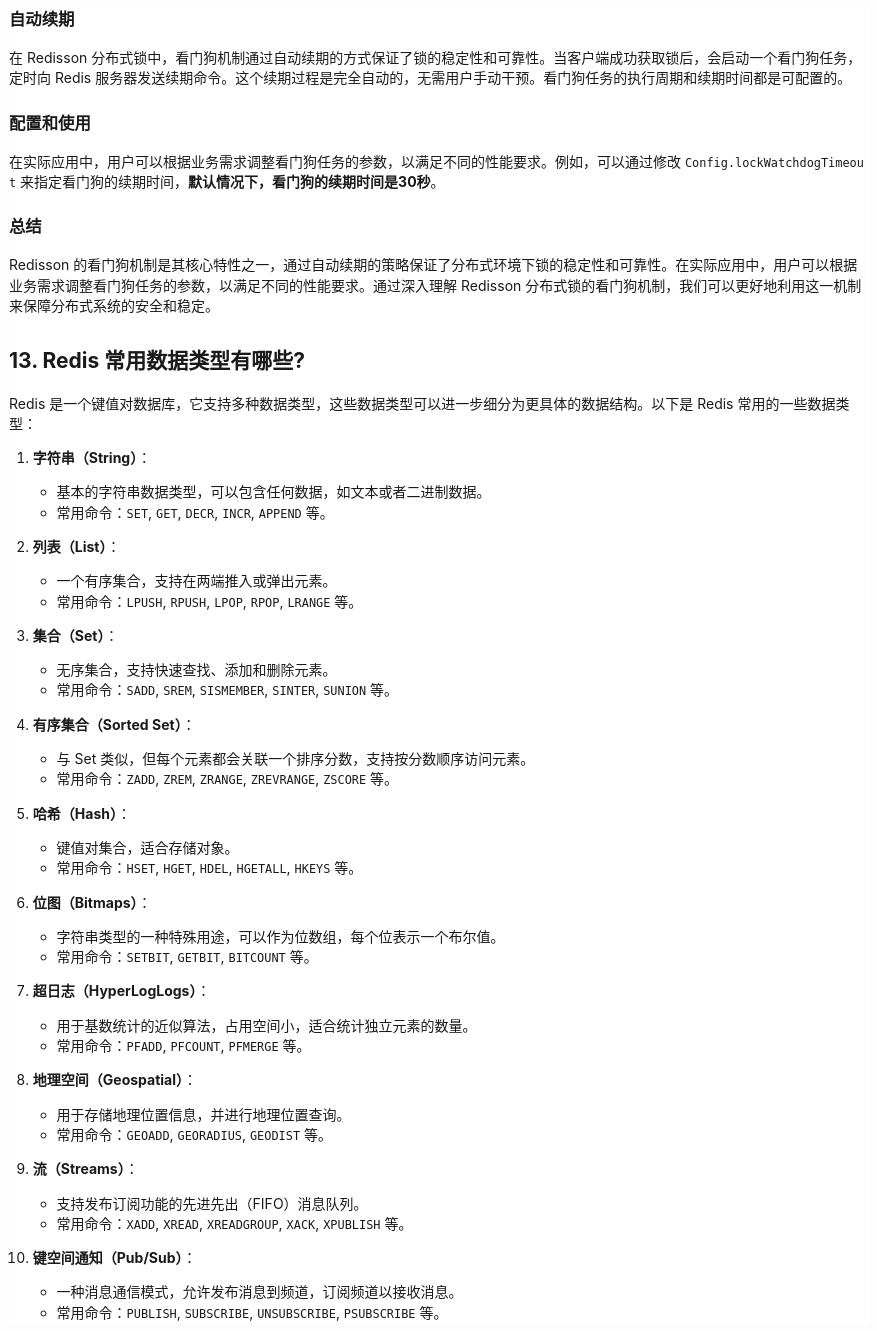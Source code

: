 ### 自动续期
在 Redisson 分布式锁中，看门狗机制通过自动续期的方式保证了锁的稳定性和可靠性。当客户端成功获取锁后，会启动一个看门狗任务，定时向 Redis 服务器发送续期命令。这个续期过程是完全自动的，无需用户手动干预。看门狗任务的执行周期和续期时间都是可配置的。

### 配置和使用
在实际应用中，用户可以根据业务需求调整看门狗任务的参数，以满足不同的性能要求。例如，可以通过修改 `Config.lockWatchdogTimeout` 来指定看门狗的续期时间，**默认情况下，看门狗的续期时间是30秒**。

### 总结

Redisson 的看门狗机制是其核心特性之一，通过自动续期的策略保证了分布式环境下锁的稳定性和可靠性。在实际应用中，用户可以根据业务需求调整看门狗任务的参数，以满足不同的性能要求。通过深入理解 Redisson 分布式锁的看门狗机制，我们可以更好地利用这一机制来保障分布式系统的安全和稳定。  

## 13. Redis 常用数据类型有哪些?

Redis 是一个键值对数据库，它支持多种数据类型，这些数据类型可以进一步细分为更具体的数据结构。以下是 Redis 常用的一些数据类型：

1. **字符串（String）**：
   - 基本的字符串数据类型，可以包含任何数据，如文本或者二进制数据。
   - 常用命令：`SET`, `GET`, `DECR`, `INCR`, `APPEND` 等。

2. **列表（List）**：
   - 一个有序集合，支持在两端推入或弹出元素。
   - 常用命令：`LPUSH`, `RPUSH`, `LPOP`, `RPOP`, `LRANGE` 等。

3. **集合（Set）**：
   - 无序集合，支持快速查找、添加和删除元素。
   - 常用命令：`SADD`, `SREM`, `SISMEMBER`, `SINTER`, `SUNION` 等。

4. **有序集合（Sorted Set）**：
   - 与 Set 类似，但每个元素都会关联一个排序分数，支持按分数顺序访问元素。
   - 常用命令：`ZADD`, `ZREM`, `ZRANGE`, `ZREVRANGE`, `ZSCORE` 等。

5. **哈希（Hash）**：
   - 键值对集合，适合存储对象。
   - 常用命令：`HSET`, `HGET`, `HDEL`, `HGETALL`, `HKEYS` 等。

6. **位图（Bitmaps）**：
   - 字符串类型的一种特殊用途，可以作为位数组，每个位表示一个布尔值。
   - 常用命令：`SETBIT`, `GETBIT`, `BITCOUNT` 等。

7. **超日志（HyperLogLogs）**：
   - 用于基数统计的近似算法，占用空间小，适合统计独立元素的数量。
   - 常用命令：`PFADD`, `PFCOUNT`, `PFMERGE` 等。

8. **地理空间（Geospatial）**：
   - 用于存储地理位置信息，并进行地理位置查询。
   - 常用命令：`GEOADD`, `GEORADIUS`, `GEODIST` 等。

9. **流（Streams）**：
   - 支持发布订阅功能的先进先出（FIFO）消息队列。
   - 常用命令：`XADD`, `XREAD`, `XREADGROUP`, `XACK`, `XPUBLISH` 等。

10. **键空间通知（Pub/Sub）**：
    - 一种消息通信模式，允许发布消息到频道，订阅频道以接收消息。
    - 常用命令：`PUBLISH`, `SUBSCRIBE`, `UNSUBSCRIBE`, `PSUBSCRIBE` 等。
